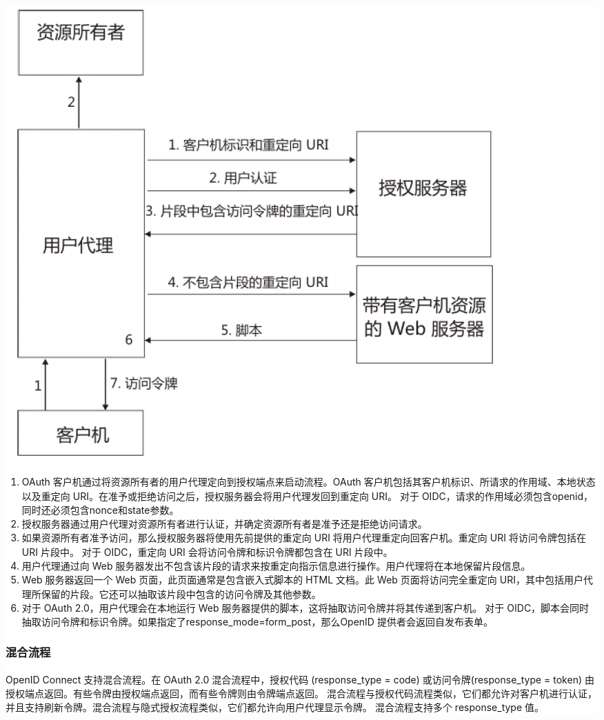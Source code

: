 ![alt text](image-2.png)

1. OAuth 客户机通过将资源所有者的用户代理定向到授权端点来启动流程。OAuth 客户机包括其客户机标识、所请求的作用域、本地状态以及重定向 URI。在准予或拒绝访问之后，授权服务器会将用户代理发回到重定向 URI。
对于 OIDC，请求的作用域必须包含openid，同时还必须包含nonce和state参数。
2. 授权服务器通过用户代理对资源所有者进行认证，并确定资源所有者是准予还是拒绝访问请求。
3. 如果资源所有者准予访问，那么授权服务器将使用先前提供的重定向 URI 将用户代理重定向回客户机。重定向 URI 将访问令牌包括在 URI 片段中。
对于 OIDC，重定向 URI 会将访问令牌和标识令牌都包含在 URI 片段中。
4. 用户代理通过向 Web 服务器发出不包含该片段的请求来按重定向指示信息进行操作。用户代理将在本地保留片段信息。
5. Web 服务器返回一个 Web 页面，此页面通常是包含嵌入式脚本的 HTML 文档。此 Web 页面将访问完全重定向 URI，其中包括用户代理所保留的片段。它还可以抽取该片段中包含的访问令牌及其他参数。
6. 对于 OAuth 2.0，用户代理会在本地运行 Web 服务器提供的脚本，这将抽取访问令牌并将其传递到客户机。
对于 OIDC，脚本会同时抽取访问令牌和标识令牌。如果指定了response_mode=form_post，那么OpenID 提供者会返回自发布表单。

### 混合流程
OpenID Connect 支持混合流程。在 OAuth 2.0 混合流程中，授权代码 (response_type = code) 或访问令牌(response_type = token) 由授权端点返回。有些令牌由授权端点返回，而有些令牌则由令牌端点返回。
混合流程与授权代码流程类似，它们都允许对客户机进行认证，并且支持刷新令牌。混合流程与隐式授权流程类似，它们都允许向用户代理显示令牌。
混合流程支持多个 response_type 值。
